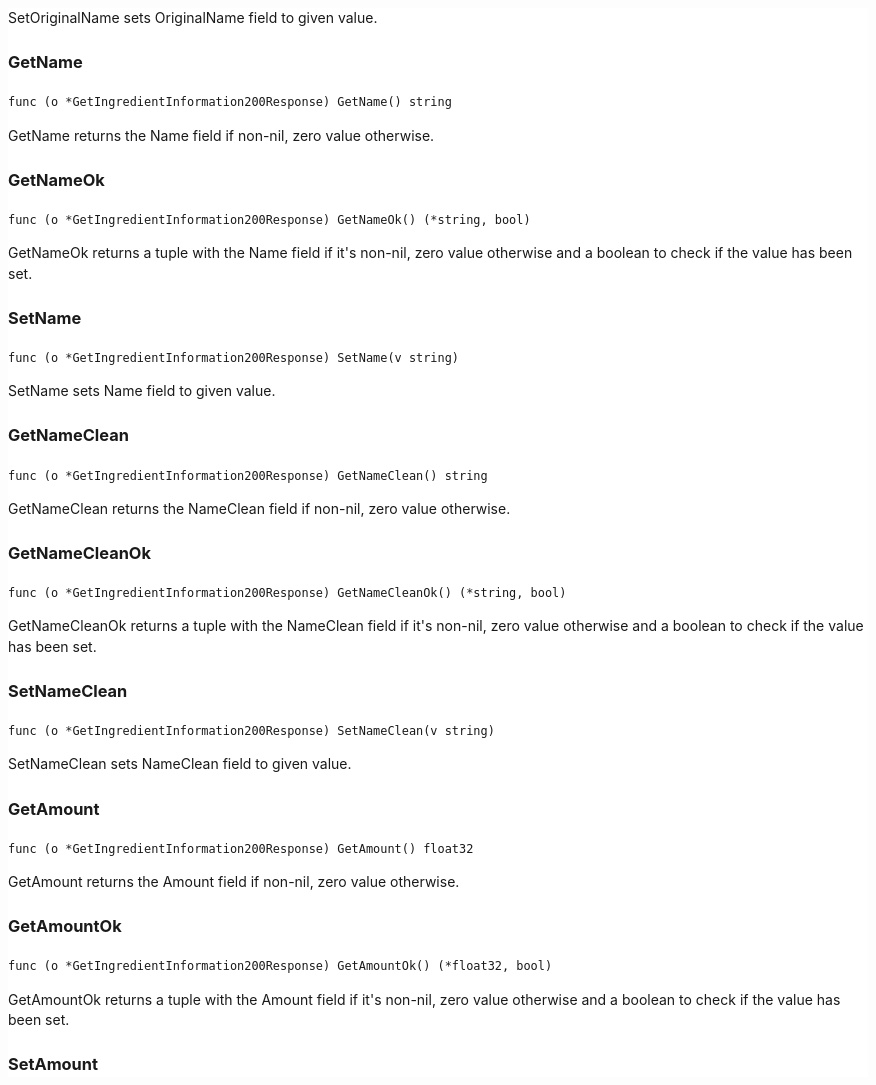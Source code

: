 SetOriginalName sets OriginalName field to given value.


### GetName

`func (o *GetIngredientInformation200Response) GetName() string`

GetName returns the Name field if non-nil, zero value otherwise.

### GetNameOk

`func (o *GetIngredientInformation200Response) GetNameOk() (*string, bool)`

GetNameOk returns a tuple with the Name field if it's non-nil, zero value otherwise
and a boolean to check if the value has been set.

### SetName

`func (o *GetIngredientInformation200Response) SetName(v string)`

SetName sets Name field to given value.


### GetNameClean

`func (o *GetIngredientInformation200Response) GetNameClean() string`

GetNameClean returns the NameClean field if non-nil, zero value otherwise.

### GetNameCleanOk

`func (o *GetIngredientInformation200Response) GetNameCleanOk() (*string, bool)`

GetNameCleanOk returns a tuple with the NameClean field if it's non-nil, zero value otherwise
and a boolean to check if the value has been set.

### SetNameClean

`func (o *GetIngredientInformation200Response) SetNameClean(v string)`

SetNameClean sets NameClean field to given value.


### GetAmount

`func (o *GetIngredientInformation200Response) GetAmount() float32`

GetAmount returns the Amount field if non-nil, zero value otherwise.

### GetAmountOk

`func (o *GetIngredientInformation200Response) GetAmountOk() (*float32, bool)`

GetAmountOk returns a tuple with the Amount field if it's non-nil, zero value otherwise
and a boolean to check if the value has been set.

### SetAmount
